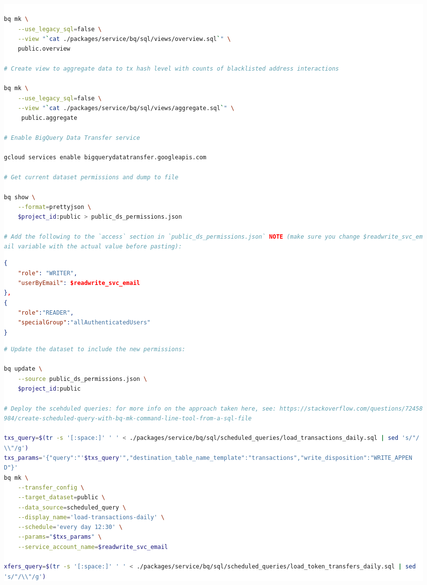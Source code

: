 ```bash

bq mk \
    --use_legacy_sql=false \
    --view "`cat ./packages/service/bq/sql/views/overview.sql`" \
    public.overview

# Create view to aggregate data to tx hash level with counts of blacklisted address interactions

bq mk \
    --use_legacy_sql=false \
    --view "`cat ./packages/service/bq/sql/views/aggregate.sql`" \
     public.aggregate

# Enable BigQuery Data Transfer service

gcloud services enable bigquerydatatransfer.googleapis.com 

# Get current dataset permissions and dump to file

bq show \
    --format=prettyjson \
    $project_id:public > public_ds_permissions.json

# Add the following to the `access` section in `public_ds_permissions.json` NOTE (make sure you change $readwrite_svc_email variable with the actual value before pasting):    
```

```json
{
    "role": "WRITER",
    "userByEmail": $readwrite_svc_email
},
{  
    "role":"READER",
    "specialGroup":"allAuthenticatedUsers"    
}
```

```bash
# Update the dataset to include the new permissions:

bq update \
    --source public_ds_permissions.json \
    $project_id:public

# Deploy the scehduled queries: for more info on the approach taken here, see: https://stackoverflow.com/questions/72458984/create-scheduled-query-with-bq-mk-command-line-tool-from-a-sql-file

txs_query=$(tr -s '[:space:]' ' ' < ./packages/service/bq/sql/scheduled_queries/load_transactions_daily.sql | sed 's/"/\\"/g')
txs_params='{"query":"'$txs_query'","destination_table_name_template":"transactions","write_disposition":"WRITE_APPEND"}'
bq mk \
    --transfer_config \
    --target_dataset=public \
    --data_source=scheduled_query \
    --display_name='load-transactions-daily' \
    --schedule='every day 12:30' \
    --params="$txs_params" \
    --service_account_name=$readwrite_svc_email

xfers_query=$(tr -s '[:space:]' ' ' < ./packages/service/bq/sql/scheduled_queries/load_token_transfers_daily.sql | sed 's/"/\\"/g')
```